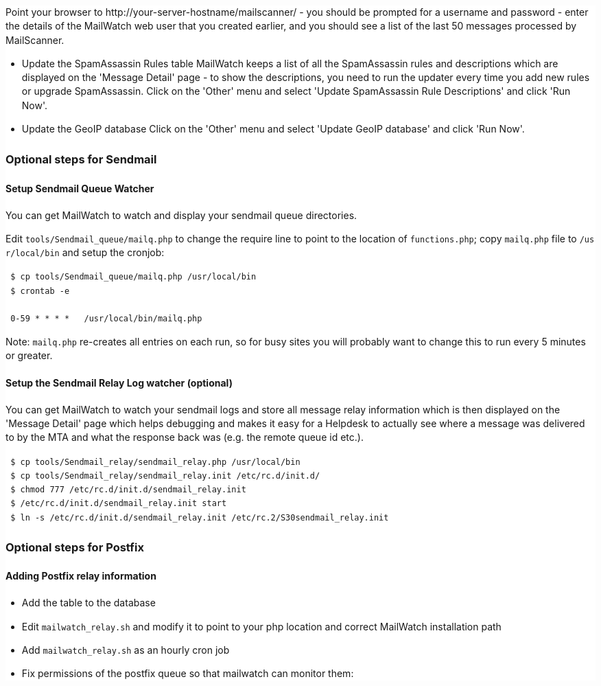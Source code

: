 Point your browser to http://your-server-hostname/mailscanner/ - you should be prompted for a username and password - enter the details of the MailWatch web user that you created earlier, and you should see a list of the last 50 messages processed by MailScanner.

- Update the SpamAssassin Rules table
  MailWatch keeps a list of all the SpamAssassin rules and descriptions which are displayed on the 'Message Detail' page - to show the descriptions, you need to run the updater every time you add new rules or upgrade SpamAssassin.
  Click on the 'Other' menu and select 'Update SpamAssassin Rule Descriptions' and click 'Run Now'.

- Update the GeoIP database
  Click on the 'Other' menu and select 'Update GeoIP database' and click 'Run Now'.

### Optional steps for Sendmail

#### Setup Sendmail Queue Watcher

You can get MailWatch to watch and display your sendmail queue directories.

Edit `tools/Sendmail_queue/mailq.php` to change the require line to point to the location of `functions.php`; copy `mailq.php` file to `/usr/local/bin` and setup the cronjob:

```shell
 $ cp tools/Sendmail_queue/mailq.php /usr/local/bin
 $ crontab -e

 0-59 * * * * 	/usr/local/bin/mailq.php
```

Note: `mailq.php` re-creates all entries on each run, so for busy sites you will probably want to change this to run every 5 minutes or greater.

#### Setup the Sendmail Relay Log watcher (optional)

You can get MailWatch to watch your sendmail logs and store all message relay information which is then displayed on the 'Message Detail' page which helps debugging and makes it easy for a Helpdesk to actually see where a message was delivered to by the MTA and what the response back was (e.g. the remote queue id etc.).

```shell
 $ cp tools/Sendmail_relay/sendmail_relay.php /usr/local/bin
 $ cp tools/Sendmail_relay/sendmail_relay.init /etc/rc.d/init.d/
 $ chmod 777 /etc/rc.d/init.d/sendmail_relay.init
 $ /etc/rc.d/init.d/sendmail_relay.init start
 $ ln -s /etc/rc.d/init.d/sendmail_relay.init /etc/rc.2/S30sendmail_relay.init
```

### Optional steps for Postfix

#### Adding Postfix relay information

* Add the table to the database

* Edit `mailwatch_relay.sh` and modify it to point to your php location and correct MailWatch installation path
* Add `mailwatch_relay.sh` as an hourly cron job
* Fix permissions of the postfix queue so that mailwatch can monitor them:
